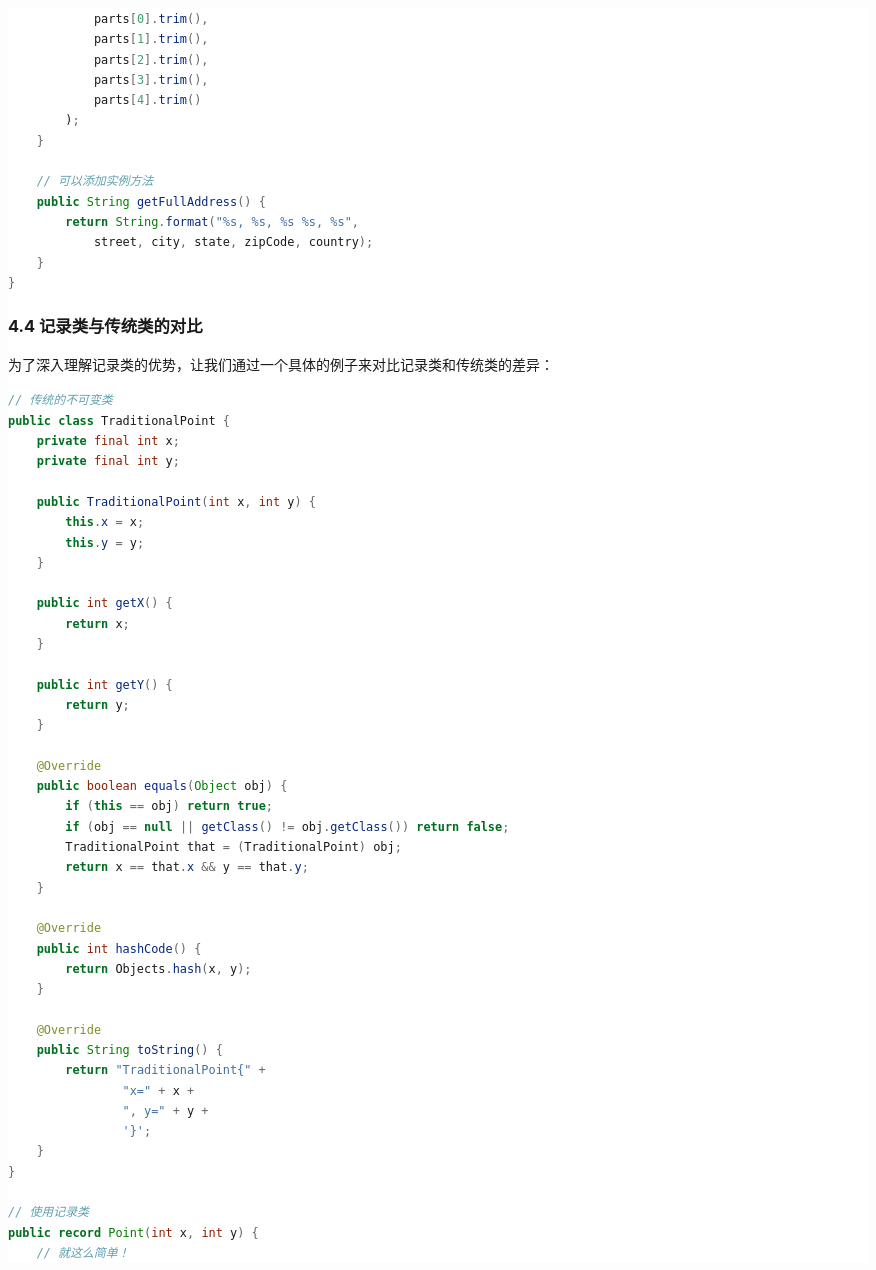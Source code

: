 ```java
            parts[0].trim(),
            parts[1].trim(),
            parts[2].trim(),
            parts[3].trim(),
            parts[4].trim()
        );
    }
    
    // 可以添加实例方法
    public String getFullAddress() {
        return String.format("%s, %s, %s %s, %s", 
            street, city, state, zipCode, country);
    }
}
```

### 4.4 记录类与传统类的对比

为了深入理解记录类的优势，让我们通过一个具体的例子来对比记录类和传统类的差异：

```java
// 传统的不可变类
public class TraditionalPoint {
    private final int x;
    private final int y;
    
    public TraditionalPoint(int x, int y) {
        this.x = x;
        this.y = y;
    }
    
    public int getX() {
        return x;
    }
    
    public int getY() {
        return y;
    }
    
    @Override
    public boolean equals(Object obj) {
        if (this == obj) return true;
        if (obj == null || getClass() != obj.getClass()) return false;
        TraditionalPoint that = (TraditionalPoint) obj;
        return x == that.x && y == that.y;
    }
    
    @Override
    public int hashCode() {
        return Objects.hash(x, y);
    }
    
    @Override
    public String toString() {
        return "TraditionalPoint{" +
                "x=" + x +
                ", y=" + y +
                '}';
    }
}

// 使用记录类
public record Point(int x, int y) {
    // 就这么简单！
```